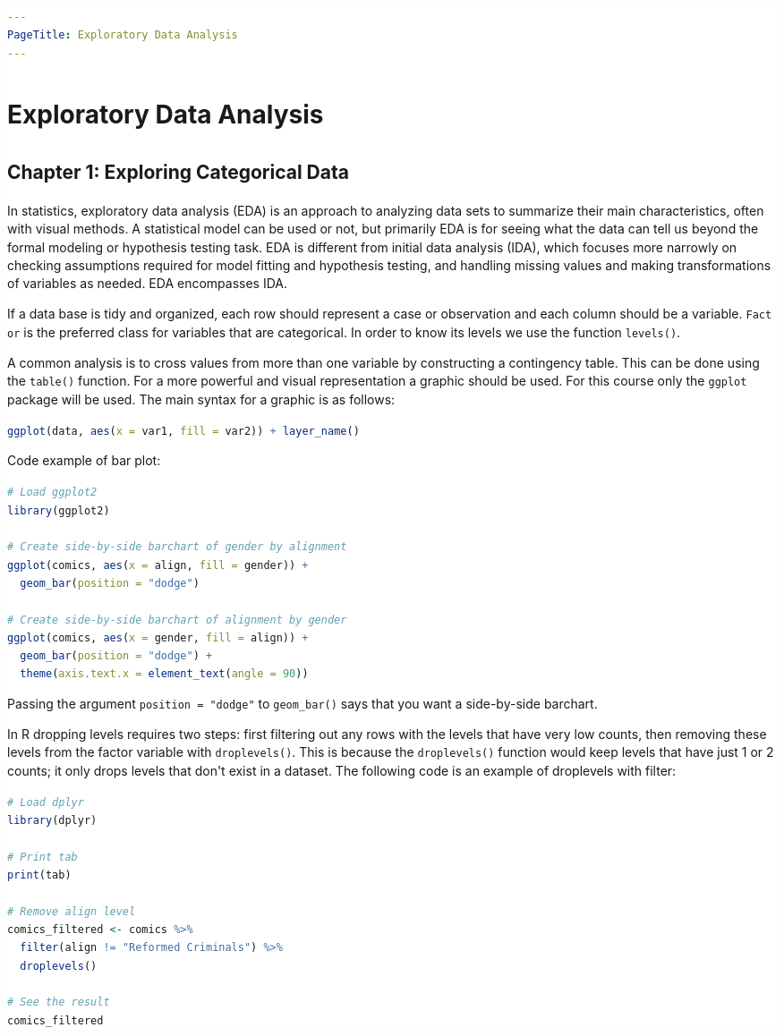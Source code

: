 ```yaml
---
PageTitle: Exploratory Data Analysis
---
```

# Exploratory Data Analysis
## Chapter 1: Exploring Categorical Data

In statistics, exploratory data analysis (EDA) is an approach to analyzing data sets to summarize their main characteristics, often with visual methods. A statistical model can be used or not, but primarily EDA is for seeing what the data can tell us beyond the formal modeling or hypothesis testing task. EDA is different from initial data analysis (IDA), which focuses more narrowly on checking assumptions required for model fitting and hypothesis testing, and handling missing values and making transformations of variables as needed. EDA encompasses IDA.

If a data base is tidy and organized, each row should represent a case or observation and each column should be a variable. `Factor` is the preferred class for variables that are categorical. In order to know its levels we use the function `levels()`. 

A common analysis is to cross values from more than one variable by constructing a contingency table. This can be done using the `table()` function. For a more powerful and visual representation a graphic should be used. For this course only the `ggplot` package will be used. The main syntax for a graphic is as follows:

```R
ggplot(data, aes(x = var1, fill = var2)) + layer_name()
```
Code example of bar plot:

```R
# Load ggplot2
library(ggplot2)

# Create side-by-side barchart of gender by alignment
ggplot(comics, aes(x = align, fill = gender)) + 
  geom_bar(position = "dodge")

# Create side-by-side barchart of alignment by gender
ggplot(comics, aes(x = gender, fill = align)) + 
  geom_bar(position = "dodge") +
  theme(axis.text.x = element_text(angle = 90))
```
Passing the argument `position = "dodge"` to `geom_bar()` says that you want a side-by-side barchart.


In R dropping levels requires two steps:  first filtering out any rows with the levels that have very low counts, then removing these levels from the factor variable with `droplevels()`. This is because the `droplevels()` function would keep levels that have just 1 or 2 counts; it only drops levels that don't exist in a dataset. The following code is an example of droplevels with filter:

```R
# Load dplyr
library(dplyr)

# Print tab
print(tab)

# Remove align level
comics_filtered <- comics %>%
  filter(align != "Reformed Criminals") %>%
  droplevels()

# See the result
comics_filtered
```